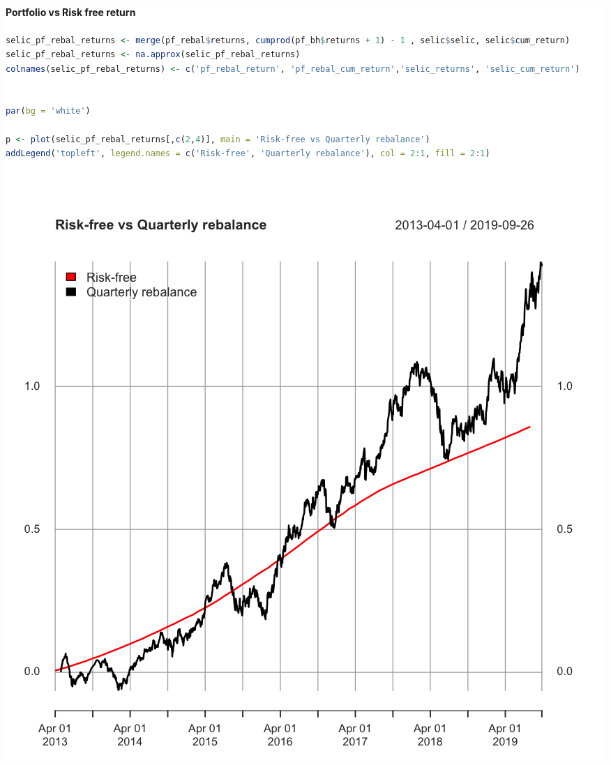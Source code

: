 #### Portfolio vs Risk free return


```R
selic_pf_rebal_returns <- merge(pf_rebal$returns, cumprod(pf_bh$returns + 1) - 1 , selic$selic, selic$cum_return)
selic_pf_rebal_returns <- na.approx(selic_pf_rebal_returns)
colnames(selic_pf_rebal_returns) <- c('pf_rebal_return', 'pf_rebal_cum_return','selic_returns', 'selic_cum_return')


par(bg = 'white')

p <- plot(selic_pf_rebal_returns[,c(2,4)], main = 'Risk-free vs Quarterly rebalance')
addLegend('topleft', legend.names = c('Risk-free', 'Quarterly rebalance'), col = 2:1, fill = 2:1)

```


![png](output_105_0.png)
